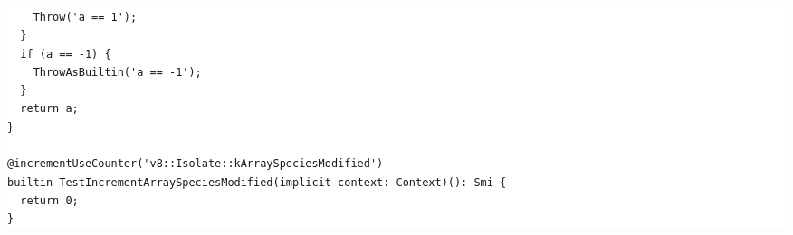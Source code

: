 ```
    Throw('a == 1');
  }
  if (a == -1) {
    ThrowAsBuiltin('a == -1');
  }
  return a;
}

@incrementUseCounter('v8::Isolate::kArraySpeciesModified')
builtin TestIncrementArraySpeciesModified(implicit context: Context)(): Smi {
  return 0;
}
```